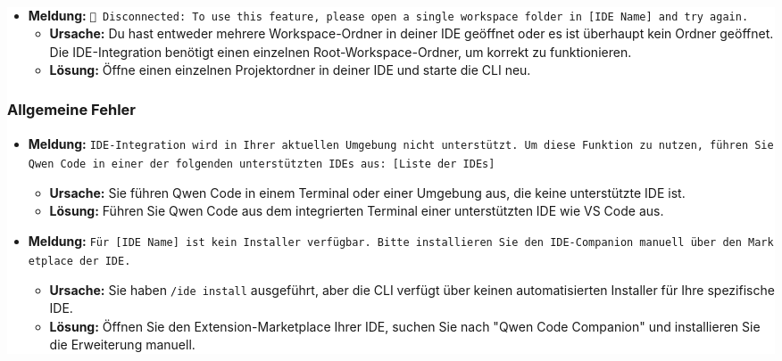 - **Meldung:** `🔴 Disconnected: To use this feature, please open a single workspace folder in [IDE Name] and try again.`
  - **Ursache:** Du hast entweder mehrere Workspace-Ordner in deiner IDE geöffnet oder es ist überhaupt kein Ordner geöffnet. Die IDE-Integration benötigt einen einzelnen Root-Workspace-Ordner, um korrekt zu funktionieren.
  - **Lösung:** Öffne einen einzelnen Projektordner in deiner IDE und starte die CLI neu.

### Allgemeine Fehler

- **Meldung:** `IDE-Integration wird in Ihrer aktuellen Umgebung nicht unterstützt. Um diese Funktion zu nutzen, führen Sie Qwen Code in einer der folgenden unterstützten IDEs aus: [Liste der IDEs]`
  - **Ursache:** Sie führen Qwen Code in einem Terminal oder einer Umgebung aus, die keine unterstützte IDE ist.
  - **Lösung:** Führen Sie Qwen Code aus dem integrierten Terminal einer unterstützten IDE wie VS Code aus.

- **Meldung:** `Für [IDE Name] ist kein Installer verfügbar. Bitte installieren Sie den IDE-Companion manuell über den Marketplace der IDE.`
  - **Ursache:** Sie haben `/ide install` ausgeführt, aber die CLI verfügt über keinen automatisierten Installer für Ihre spezifische IDE.
  - **Lösung:** Öffnen Sie den Extension-Marketplace Ihrer IDE, suchen Sie nach "Qwen Code Companion" und installieren Sie die Erweiterung manuell.